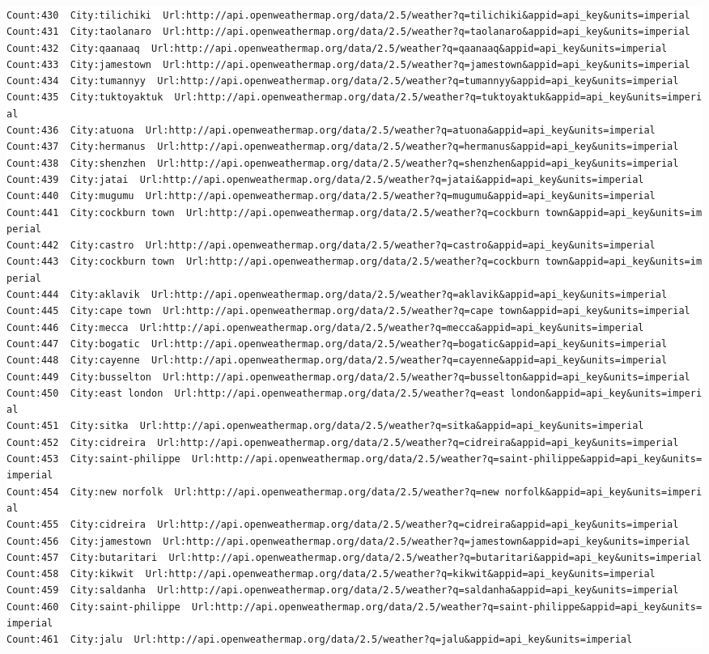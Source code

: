     Count:430  City:tilichiki  Url:http://api.openweathermap.org/data/2.5/weather?q=tilichiki&appid=api_key&units=imperial
    Count:431  City:taolanaro  Url:http://api.openweathermap.org/data/2.5/weather?q=taolanaro&appid=api_key&units=imperial
    Count:432  City:qaanaaq  Url:http://api.openweathermap.org/data/2.5/weather?q=qaanaaq&appid=api_key&units=imperial
    Count:433  City:jamestown  Url:http://api.openweathermap.org/data/2.5/weather?q=jamestown&appid=api_key&units=imperial
    Count:434  City:tumannyy  Url:http://api.openweathermap.org/data/2.5/weather?q=tumannyy&appid=api_key&units=imperial
    Count:435  City:tuktoyaktuk  Url:http://api.openweathermap.org/data/2.5/weather?q=tuktoyaktuk&appid=api_key&units=imperial
    Count:436  City:atuona  Url:http://api.openweathermap.org/data/2.5/weather?q=atuona&appid=api_key&units=imperial
    Count:437  City:hermanus  Url:http://api.openweathermap.org/data/2.5/weather?q=hermanus&appid=api_key&units=imperial
    Count:438  City:shenzhen  Url:http://api.openweathermap.org/data/2.5/weather?q=shenzhen&appid=api_key&units=imperial
    Count:439  City:jatai  Url:http://api.openweathermap.org/data/2.5/weather?q=jatai&appid=api_key&units=imperial
    Count:440  City:mugumu  Url:http://api.openweathermap.org/data/2.5/weather?q=mugumu&appid=api_key&units=imperial
    Count:441  City:cockburn town  Url:http://api.openweathermap.org/data/2.5/weather?q=cockburn town&appid=api_key&units=imperial
    Count:442  City:castro  Url:http://api.openweathermap.org/data/2.5/weather?q=castro&appid=api_key&units=imperial
    Count:443  City:cockburn town  Url:http://api.openweathermap.org/data/2.5/weather?q=cockburn town&appid=api_key&units=imperial
    Count:444  City:aklavik  Url:http://api.openweathermap.org/data/2.5/weather?q=aklavik&appid=api_key&units=imperial
    Count:445  City:cape town  Url:http://api.openweathermap.org/data/2.5/weather?q=cape town&appid=api_key&units=imperial
    Count:446  City:mecca  Url:http://api.openweathermap.org/data/2.5/weather?q=mecca&appid=api_key&units=imperial
    Count:447  City:bogatic  Url:http://api.openweathermap.org/data/2.5/weather?q=bogatic&appid=api_key&units=imperial
    Count:448  City:cayenne  Url:http://api.openweathermap.org/data/2.5/weather?q=cayenne&appid=api_key&units=imperial
    Count:449  City:busselton  Url:http://api.openweathermap.org/data/2.5/weather?q=busselton&appid=api_key&units=imperial
    Count:450  City:east london  Url:http://api.openweathermap.org/data/2.5/weather?q=east london&appid=api_key&units=imperial
    Count:451  City:sitka  Url:http://api.openweathermap.org/data/2.5/weather?q=sitka&appid=api_key&units=imperial
    Count:452  City:cidreira  Url:http://api.openweathermap.org/data/2.5/weather?q=cidreira&appid=api_key&units=imperial
    Count:453  City:saint-philippe  Url:http://api.openweathermap.org/data/2.5/weather?q=saint-philippe&appid=api_key&units=imperial
    Count:454  City:new norfolk  Url:http://api.openweathermap.org/data/2.5/weather?q=new norfolk&appid=api_key&units=imperial
    Count:455  City:cidreira  Url:http://api.openweathermap.org/data/2.5/weather?q=cidreira&appid=api_key&units=imperial
    Count:456  City:jamestown  Url:http://api.openweathermap.org/data/2.5/weather?q=jamestown&appid=api_key&units=imperial
    Count:457  City:butaritari  Url:http://api.openweathermap.org/data/2.5/weather?q=butaritari&appid=api_key&units=imperial
    Count:458  City:kikwit  Url:http://api.openweathermap.org/data/2.5/weather?q=kikwit&appid=api_key&units=imperial
    Count:459  City:saldanha  Url:http://api.openweathermap.org/data/2.5/weather?q=saldanha&appid=api_key&units=imperial
    Count:460  City:saint-philippe  Url:http://api.openweathermap.org/data/2.5/weather?q=saint-philippe&appid=api_key&units=imperial
    Count:461  City:jalu  Url:http://api.openweathermap.org/data/2.5/weather?q=jalu&appid=api_key&units=imperial